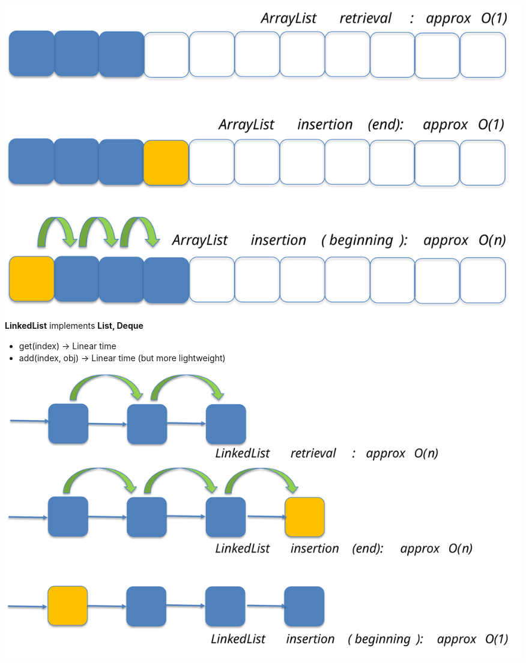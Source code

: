 ![](images/collections-arraylist-implementation.svg)

**LinkedList** implements **List, Deque**
- get(index) -> Linear time
- add(index, obj) -> Linear time (but more lightweight)

![](images/collections-linkedlist-implementation.svg)
